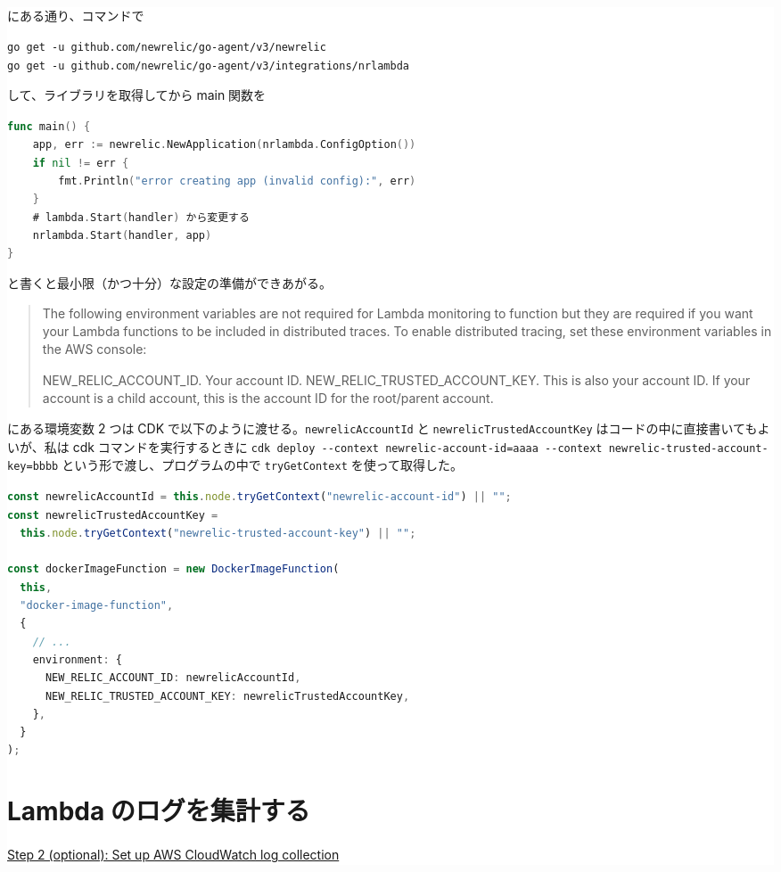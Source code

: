 にある通り、コマンドで

```
go get -u github.com/newrelic/go-agent/v3/newrelic
go get -u github.com/newrelic/go-agent/v3/integrations/nrlambda
```

して、ライブラリを取得してから main 関数を

```go
func main() {
	app, err := newrelic.NewApplication(nrlambda.ConfigOption())
	if nil != err {
		fmt.Println("error creating app (invalid config):", err)
	}
	# lambda.Start(handler) から変更する
	nrlambda.Start(handler, app)
}
```

と書くと最小限（かつ十分）な設定の準備ができあがる。

> The following environment variables are not required for Lambda monitoring to function but they are required if you want your Lambda functions to be included in distributed traces. To enable distributed tracing, set these environment variables in the AWS console:
>
> NEW_RELIC_ACCOUNT_ID. Your account ID.
> NEW_RELIC_TRUSTED_ACCOUNT_KEY. This is also your account ID. If your account is a child account, this is the account ID for the root/parent account.

にある環境変数 2 つは CDK で以下のように渡せる。`newrelicAccountId` と `newrelicTrustedAccountKey` はコードの中に直接書いてもよいが、私は cdk コマンドを実行するときに `cdk deploy --context newrelic-account-id=aaaa --context newrelic-trusted-account-key=bbbb` という形で渡し、プログラムの中で `tryGetContext` を使って取得した。

```typescript
const newrelicAccountId = this.node.tryGetContext("newrelic-account-id") || "";
const newrelicTrustedAccountKey =
  this.node.tryGetContext("newrelic-trusted-account-key") || "";

const dockerImageFunction = new DockerImageFunction(
  this,
  "docker-image-function",
  {
    // ...
    environment: {
      NEW_RELIC_ACCOUNT_ID: newrelicAccountId,
      NEW_RELIC_TRUSTED_ACCOUNT_KEY: newrelicTrustedAccountKey,
    },
  }
);
```

# Lambda のログを集計する

[Step 2 (optional): Set up AWS CloudWatch log collection](https://docs.newrelic.com/docs/serverless-function-monitoring/aws-lambda-monitoring/enable-lambda-monitoring/set-up-cloudwatch-logs)
